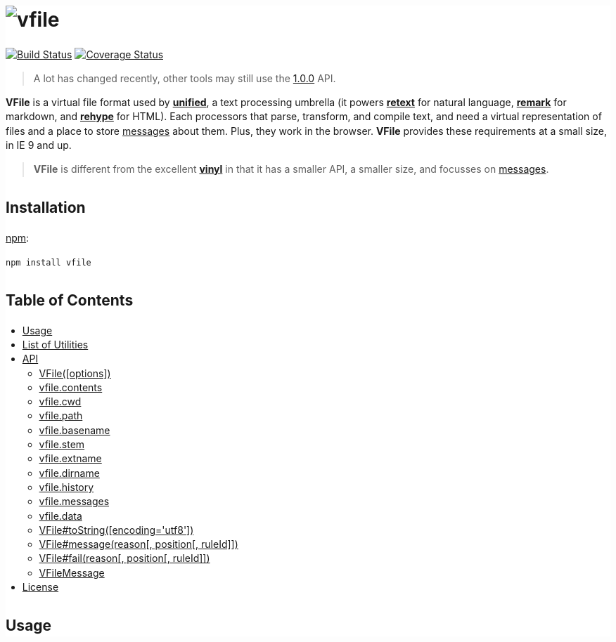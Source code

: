 # ![vfile][]

[![Build Status][build-badge]][build-status]
[![Coverage Status][coverage-badge]][coverage-status]

> A lot has changed recently, other tools may still use the [1.0.0][]
> API.

**VFile** is a virtual file format used by [**unified**][unified],
a text processing umbrella (it powers [**retext**][retext] for
natural language, [**remark**][remark] for markdown, and
[**rehype**][rehype] for HTML).  Each processors that parse, transform,
and compile text, and need a virtual representation of files and a
place to store [messages][] about them.  Plus, they work in the browser.
**VFile** provides these requirements at a small size, in IE 9 and up.

> **VFile** is different from the excellent [**vinyl**][vinyl]
> in that it has a smaller API, a smaller size, and focusses on
> [messages][].

## Installation

[npm][]:

```bash
npm install vfile
```

## Table of Contents

*   [Usage](#usage)
*   [List of Utilities](#list-of-utilities)
*   [API](#api)
    *   [VFile(\[options\])](#vfileoptions)
    *   [vfile.contents](#vfilecontents)
    *   [vfile.cwd](#vfilecwd)
    *   [vfile.path](#vfilepath)
    *   [vfile.basename](#vfilebasename)
    *   [vfile.stem](#vfilestem)
    *   [vfile.extname](#vfileextname)
    *   [vfile.dirname](#vfiledirname)
    *   [vfile.history](#vfilehistory)
    *   [vfile.messages](#vfilemessages)
    *   [vfile.data](#vfiledata)
    *   [VFile#toString(\[encoding='utf8'\])](#vfiletostringencodingutf8)
    *   [VFile#message(reason\[, position\[, ruleId\]\])](#vfilemessagereason-position-ruleid)
    *   [VFile#fail(reason\[, position\[, ruleId\]\])](#vfilefailreason-position-ruleid)
    *   [VFileMessage](#vfilemessage)
*   [License](#license)

## Usage


[build-badge]: https://img.shields.io/travis/wooorm/vfile.svg
[build-status]: https://travis-ci.org/wooorm/vfile
[coverage-badge]: https://img.shields.io/codecov/c/github/wooorm/vfile.svg
[coverage-status]: https://codecov.io/github/wooorm/vfile
[npm]: https://docs.npmjs.com/cli/install
[license]: LICENSE
[author]: http://wooorm.com
[vfile]: https://cdn.jsdelivr.net/gh/wooorm/vfile@master/logo.svg
[unified]: https://github.com/wooorm/unified
[retext]: https://github.com/wooorm/retext
[remark]: https://github.com/wooorm/remark
[rehype]: https://github.com/wooorm/rehype
[vinyl]: https://github.com/wearefractal/vinyl
[unist]: https://github.com/wooorm/unist#list-of-utilities
[messages]: #vfilemessagereason-position-ruleid
[message]: #vfilemessage
[1.0.0]: https://github.com/wooorm/vfile/tree/d5abd71